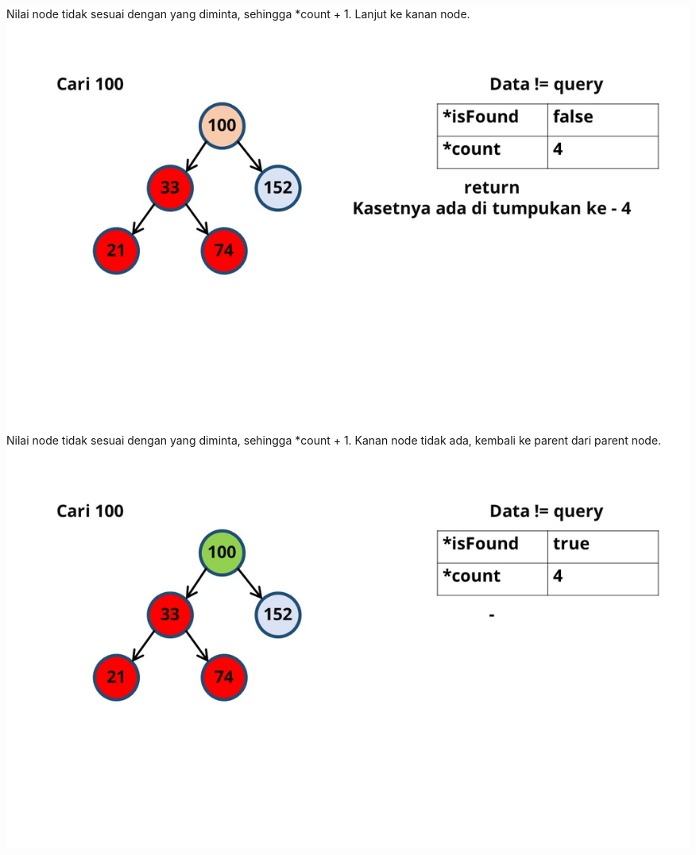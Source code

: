 Nilai node tidak sesuai dengan yang diminta, sehingga *count + 1. Lanjut ke kanan node.

![bc10](img/si_bc10.JPG)

Nilai node tidak sesuai dengan yang diminta, sehingga *count + 1. Kanan node tidak ada, kembali ke parent dari parent node.

![bc11](img/si_bc11.JPG)
